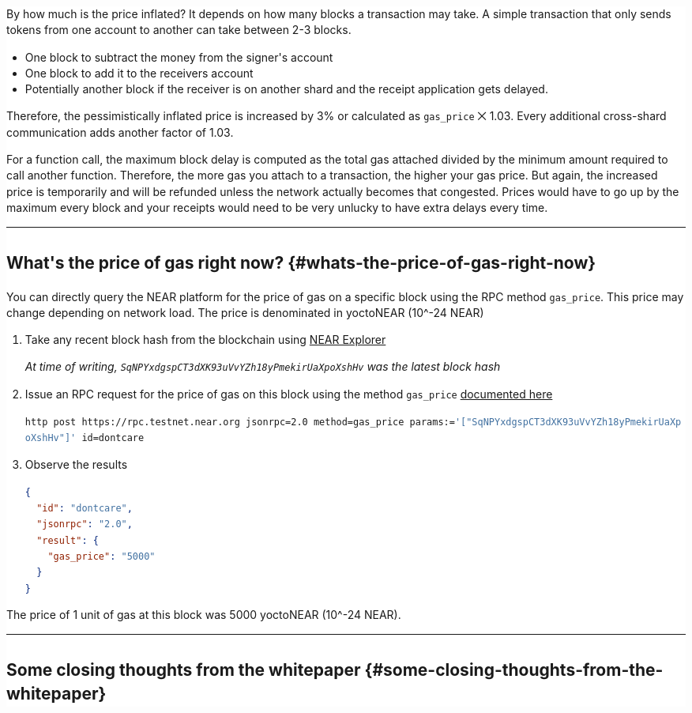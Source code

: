 By how much is the price inflated? It depends on how many blocks a transaction may take. A simple transaction that only sends tokens from one account to another can take between 2-3 blocks. 
- One block to subtract the money from the signer's account
- One block to add it to the receivers account
- Potentially another block if the receiver is on another shard and the receipt application gets delayed. 

Therefore, the pessimistically inflated price is increased by 3% or calculated as `gas_price` ⨉ 1.03. Every additional cross-shard communication adds another factor of 1.03.

For a function call, the maximum block delay is computed as the total gas attached divided by the minimum amount required to call another function. Therefore, the more gas you attach to a transaction, the higher your gas price. But again, the increased price is temporarily and will be refunded unless the network actually becomes that congested. Prices would have to go up by the maximum every block and your receipts would need to be very unlucky to have extra delays every time.

---

## What's the price of gas right now? {#whats-the-price-of-gas-right-now}

You can directly query the NEAR platform for the price of gas on a specific block using the RPC method `gas_price`. This price may change depending on network load. The price is denominated in yoctoNEAR (10^-24 NEAR)

1. Take any recent block hash from the blockchain using [NEAR Explorer](https://explorer.testnet.near.org/blocks)

   _At time of writing, `SqNPYxdgspCT3dXK93uVvYZh18yPmekirUaXpoXshHv` was the latest block hash_

2. Issue an RPC request for the price of gas on this block using the method `gas_price` [documented here](/api/rpc/gas#gas-price)

   ```bash
   http post https://rpc.testnet.near.org jsonrpc=2.0 method=gas_price params:='["SqNPYxdgspCT3dXK93uVvYZh18yPmekirUaXpoXshHv"]' id=dontcare
   ```

3. Observe the results

   ```json
   {
     "id": "dontcare",
     "jsonrpc": "2.0",
     "result": {
       "gas_price": "5000"
     }
   }
   ```

The price of 1 unit of gas at this block was 5000 yoctoNEAR (10^-24 NEAR).

---

## Some closing thoughts from the whitepaper {#some-closing-thoughts-from-the-whitepaper}


[fungible token]: https://github.com/near-examples/FT/pull/42
[1.1m]: https://github.com/chadoh/erc20-test
[9]: https://explorer.testnet.near.org/transactions/GsgH2KoxLZoL8eoutM2NkHe5tBPnRfyhcDMZaBEsC7Sm
[storage staking]: /concepts/storage/storage-staking
[~45k]: https://ethereum.stackexchange.com/questions/71235/gas-limit-for-erc-20-tokens
[14]: https://explorer.testnet.near.org/transactions/5joKRvsmpEXzhVShsPDdV8z5EG9bGMWeuM9e9apLJhLe
[8]: https://explorer.testnet.near.org/transactions/34pW67zsotFsD1DY8GktNhZT9yP5KHHeWAmhKaYvvma6
[44k]: https://github.com/chadoh/erc20-test